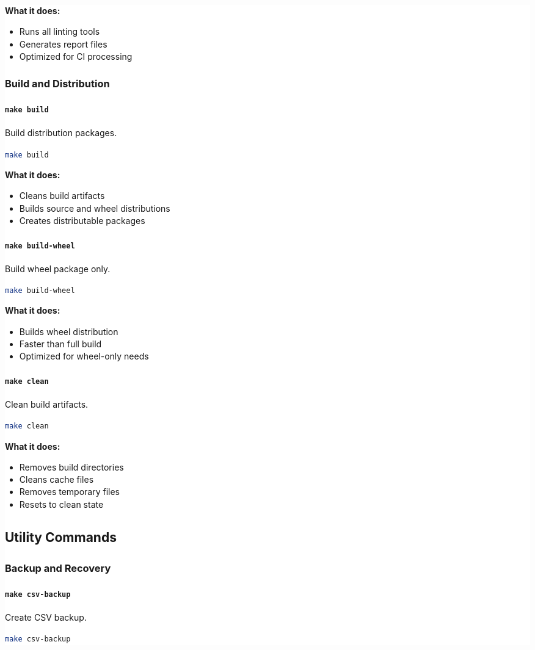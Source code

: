 **What it does:**
- Runs all linting tools
- Generates report files
- Optimized for CI processing

### Build and Distribution

#### `make build`
Build distribution packages.

```bash
make build
```

**What it does:**
- Cleans build artifacts
- Builds source and wheel distributions
- Creates distributable packages

#### `make build-wheel`
Build wheel package only.

```bash
make build-wheel
```

**What it does:**
- Builds wheel distribution
- Faster than full build
- Optimized for wheel-only needs

#### `make clean`
Clean build artifacts.

```bash
make clean
```

**What it does:**
- Removes build directories
- Cleans cache files
- Removes temporary files
- Resets to clean state

## Utility Commands

### Backup and Recovery

#### `make csv-backup`
Create CSV backup.

```bash
make csv-backup
```

